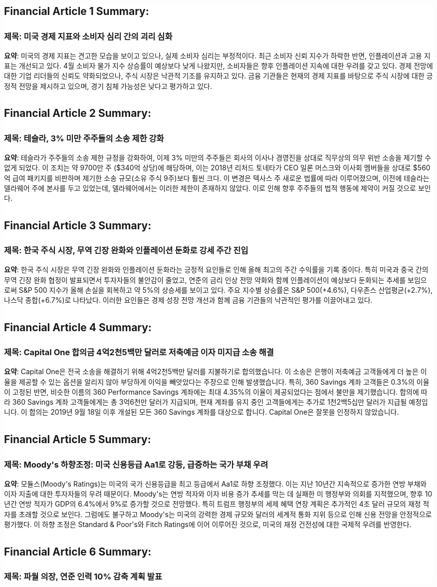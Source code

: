 ## **Financial Article 1 Summary**:
### 제목: 미국 경제 지표와 소비자 심리 간의 괴리 심화

**요약**: 미국의 경제 지표는 견고한 모습을 보이고 있으나, 실제 소비자 심리는 부정적이다. 최근 소비자 신뢰 지수가 하락한 반면, 인플레이션과 고용 지표는 개선되고 있다. 4월 소비자 물가 지수 상승률이 예상보다 낮게 나왔지만, 소비자들은 향후 인플레이션 지속에 대한 우려를 갖고 있다. 경제 전망에 대한 기업 리더들의 신뢰도 약화되었으나, 주식 시장은 낙관적 기조를 유지하고 있다. 금융 기관들은 현재의 경제 지표를 바탕으로 주식 시장에 대한 긍정적 전망을 제시하고 있으며, 경기 침체 가능성은 낮다고 평가하고 있다.

## **Financial Article 2 Summary**:
### 제목: 테슬라, 3% 미만 주주들의 소송 제한 강화

**요약**: 테슬라가 주주들의 소송 제한 규정을 강화하여, 이제 3% 미만의 주주들은 회사의 이사나 경영진을 상대로 직무상의 의무 위반 소송을 제기할 수 없게 되었다. 이 조치는 약 9700만 주 ($340억 상당)에 해당하며, 이는 2018년 리처드 토네타가 CEO 일론 머스크와 이사회 멤버들을 상대로 $560억 급여 패키지를 비판하며 제기한 소송 규모(소유 주식 9주)보다 훨씬 크다. 이 변경은 텍사스 주 새로운 법률에 따라 이루어졌으며, 이전에 테슬라는 델라웨어 주에 본사를 두고 있었는데, 델라웨어에서는 이러한 제한이 존재하지 않았다. 이로 인해 향후 주주들의 법적 행동에 제약이 커질 것으로 보인다.

## **Financial Article 3 Summary**:
### 제목: 한국 주식 시장, 무역 긴장 완화와 인플레이션 둔화로 강세 주간 진입

**요약**:
한국 주식 시장은 무역 긴장 완화와 인플레이션 둔화라는 긍정적 요인들로 인해 올해 최고의 주간 수익률을 기록 중이다. 특히 미국과 중국 간의 무역 긴장 완화 협정이 발표되면서 투자자들의 불안감이 줄었고, 연준의 금리 인상 전망 약화와 함께 인플레이션이 예상보다 둔화되는 추세를 보임으로써 S&P 500 지수가 올해 손실을 회복하고 약 5%의 상승세를 보이고 있다. 주요 지수별 상승률은 S&P 500(+4.6%), 다우존스 산업평균(+2.7%), 나스닥 종합(+6.7%)로 나타났다. 이러한 요인들은 경제 성장 전망 개선과 함께 금융 기관들의 낙관적인 평가를 이끌어내고 있다.

## **Financial Article 4 Summary**:
### 제목: Capital One 합의금 4억2천5백만 달러로 저축예금 이자 미지급 소송 해결

**요약**:
Capital One은 전국 소송을 해결하기 위해 4억2천5백만 달러를 지불하기로 합의했습니다. 이 소송은 은행이 저축예금 고객들에게 더 높은 이율을 제공할 수 있는 옵션을 알리지 않아 부당하게 이익을 빼앗았다는 주장으로 인해 발생했습니다. 특히, 360 Savings 계좌 고객들은 0.3%의 이율이 고정된 반면, 비슷한 이름의 360 Performance Savings 계좌에는 최대 4.35%의 이율이 제공되었다는 점에서 불만을 제기했습니다. 합의에 따라 360 Savings 계좌 고객들에게는 총 3억6천만 달러가 지급되며, 현재 계좌를 유지 중인 고객들에게는 추가로 1천2백5십만 달러가 지급될 예정입니다. 이 합의는 2019년 9월 18일 이후 개설된 모든 360 Savings 계좌를 대상으로 합니다. Capital One은 잘못을 인정하지 않았습니다.

## **Financial Article 5 Summary**:
### 제목: Moody's 하향조정: 미국 신용등급 Aa1로 강등, 급증하는 국가 부채 우려

**요약**:
모듈스(Moody's Ratings)는 미국의 국가 신용등급을 최고 등급에서 Aa1로 하향 조정했다. 이는 지난 10년간 지속적으로 증가한 연방 부채와 이자 지출에 대한 투자자들의 우려 때문이다. Moody's는 연방 적자와 이자 비용 증가 추세를 막는 데 실패한 미 행정부와 의회를 지적했으며, 향후 10년간 연방 적자가 GDP의 6.4%에서 9%로 증가할 것으로 전망했다. 특히 트럼프 행정부의 세제 혜택 연장 계획은 추가적인 4조 달러 규모의 재정 적자를 초래할 것으로 보인다. 그럼에도 불구하고 Moody's는 미국의 강력한 경제 규모와 달러의 세계적 통화 지위 등으로 인해 신용 전망을 안정적으로 평가했다. 이 하향 조정은 Standard & Poor's와 Fitch Ratings에 이어 이루어진 것으로, 미국의 재정 건전성에 대한 국제적 우려를 반영한다.

## **Financial Article 6 Summary**:
### 제목: 파월 의장, 연준 인력 10% 감축 계획 발표

